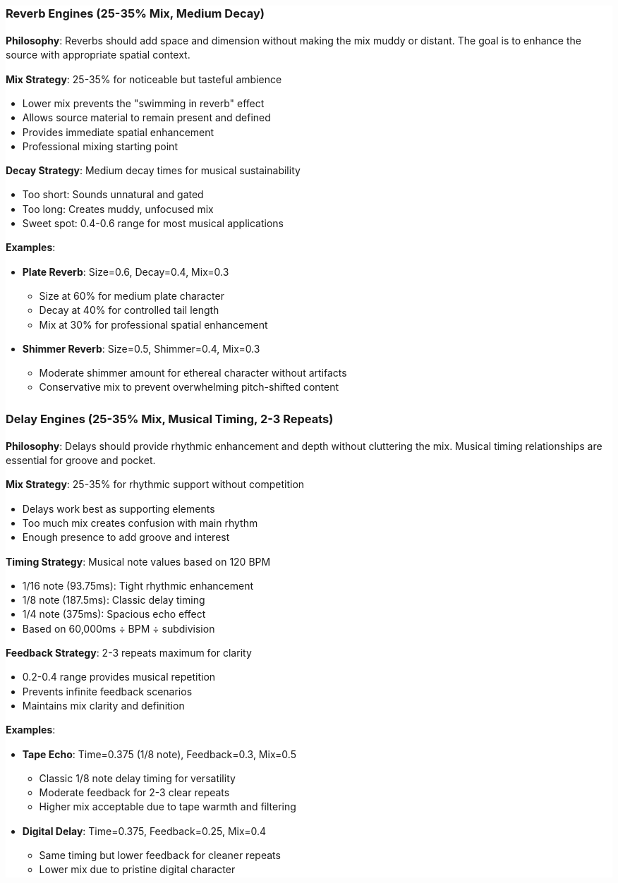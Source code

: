 ### Reverb Engines (25-35% Mix, Medium Decay)

**Philosophy**: Reverbs should add space and dimension without making the mix muddy or distant. The goal is to enhance the source with appropriate spatial context.

**Mix Strategy**: 25-35% for noticeable but tasteful ambience
- Lower mix prevents the "swimming in reverb" effect
- Allows source material to remain present and defined
- Provides immediate spatial enhancement
- Professional mixing starting point

**Decay Strategy**: Medium decay times for musical sustainability
- Too short: Sounds unnatural and gated
- Too long: Creates muddy, unfocused mix
- Sweet spot: 0.4-0.6 range for most musical applications

**Examples**:
- **Plate Reverb**: Size=0.6, Decay=0.4, Mix=0.3
  - Size at 60% for medium plate character
  - Decay at 40% for controlled tail length
  - Mix at 30% for professional spatial enhancement

- **Shimmer Reverb**: Size=0.5, Shimmer=0.4, Mix=0.3
  - Moderate shimmer amount for ethereal character without artifacts
  - Conservative mix to prevent overwhelming pitch-shifted content

### Delay Engines (25-35% Mix, Musical Timing, 2-3 Repeats)

**Philosophy**: Delays should provide rhythmic enhancement and depth without cluttering the mix. Musical timing relationships are essential for groove and pocket.

**Mix Strategy**: 25-35% for rhythmic support without competition
- Delays work best as supporting elements
- Too much mix creates confusion with main rhythm
- Enough presence to add groove and interest

**Timing Strategy**: Musical note values based on 120 BPM
- 1/16 note (93.75ms): Tight rhythmic enhancement
- 1/8 note (187.5ms): Classic delay timing  
- 1/4 note (375ms): Spacious echo effect
- Based on 60,000ms ÷ BPM ÷ subdivision

**Feedback Strategy**: 2-3 repeats maximum for clarity
- 0.2-0.4 range provides musical repetition
- Prevents infinite feedback scenarios
- Maintains mix clarity and definition

**Examples**:
- **Tape Echo**: Time=0.375 (1/8 note), Feedback=0.3, Mix=0.5
  - Classic 1/8 note delay timing for versatility
  - Moderate feedback for 2-3 clear repeats
  - Higher mix acceptable due to tape warmth and filtering

- **Digital Delay**: Time=0.375, Feedback=0.25, Mix=0.4  
  - Same timing but lower feedback for cleaner repeats
  - Lower mix due to pristine digital character
